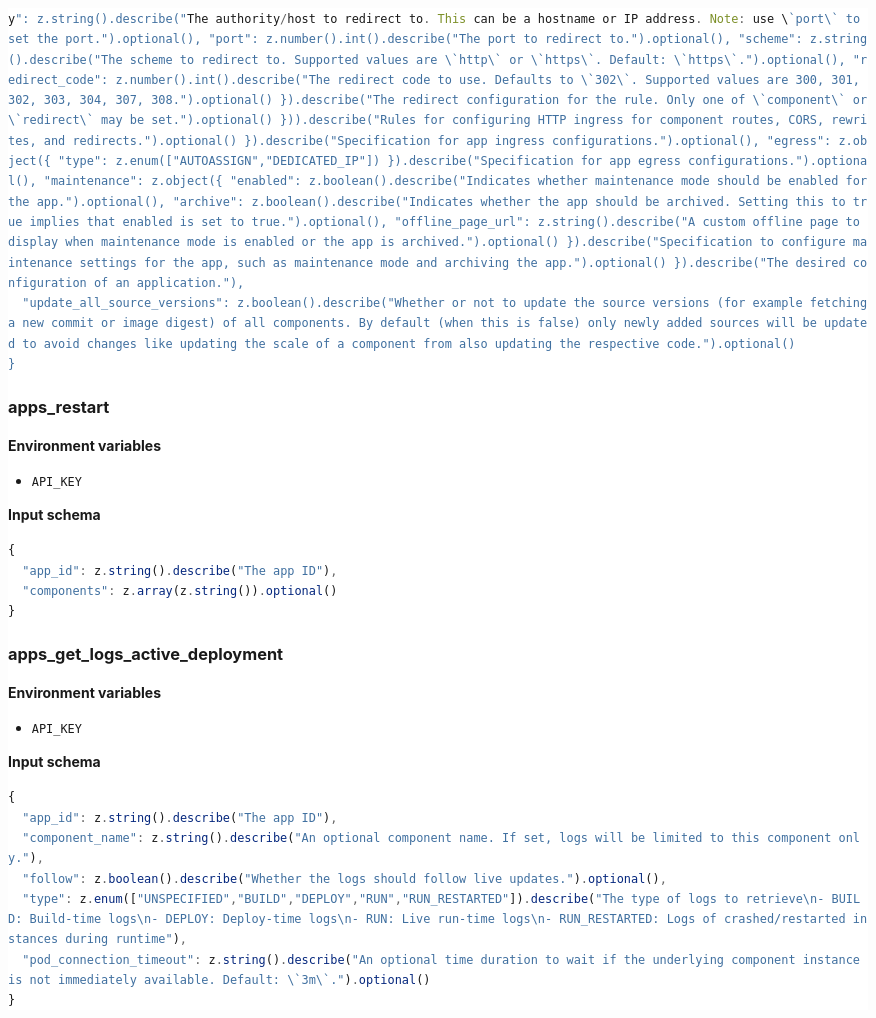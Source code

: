 ```ts
y": z.string().describe("The authority/host to redirect to. This can be a hostname or IP address. Note: use \`port\` to set the port.").optional(), "port": z.number().int().describe("The port to redirect to.").optional(), "scheme": z.string().describe("The scheme to redirect to. Supported values are \`http\` or \`https\`. Default: \`https\`.").optional(), "redirect_code": z.number().int().describe("The redirect code to use. Defaults to \`302\`. Supported values are 300, 301, 302, 303, 304, 307, 308.").optional() }).describe("The redirect configuration for the rule. Only one of \`component\` or \`redirect\` may be set.").optional() })).describe("Rules for configuring HTTP ingress for component routes, CORS, rewrites, and redirects.").optional() }).describe("Specification for app ingress configurations.").optional(), "egress": z.object({ "type": z.enum(["AUTOASSIGN","DEDICATED_IP"]) }).describe("Specification for app egress configurations.").optional(), "maintenance": z.object({ "enabled": z.boolean().describe("Indicates whether maintenance mode should be enabled for the app.").optional(), "archive": z.boolean().describe("Indicates whether the app should be archived. Setting this to true implies that enabled is set to true.").optional(), "offline_page_url": z.string().describe("A custom offline page to display when maintenance mode is enabled or the app is archived.").optional() }).describe("Specification to configure maintenance settings for the app, such as maintenance mode and archiving the app.").optional() }).describe("The desired configuration of an application."),
  "update_all_source_versions": z.boolean().describe("Whether or not to update the source versions (for example fetching a new commit or image digest) of all components. By default (when this is false) only newly added sources will be updated to avoid changes like updating the scale of a component from also updating the respective code.").optional()
}
```

### apps_restart

**Environment variables**

- `API_KEY`

**Input schema**

```ts
{
  "app_id": z.string().describe("The app ID"),
  "components": z.array(z.string()).optional()
}
```

### apps_get_logs_active_deployment

**Environment variables**

- `API_KEY`

**Input schema**

```ts
{
  "app_id": z.string().describe("The app ID"),
  "component_name": z.string().describe("An optional component name. If set, logs will be limited to this component only."),
  "follow": z.boolean().describe("Whether the logs should follow live updates.").optional(),
  "type": z.enum(["UNSPECIFIED","BUILD","DEPLOY","RUN","RUN_RESTARTED"]).describe("The type of logs to retrieve\n- BUILD: Build-time logs\n- DEPLOY: Deploy-time logs\n- RUN: Live run-time logs\n- RUN_RESTARTED: Logs of crashed/restarted instances during runtime"),
  "pod_connection_timeout": z.string().describe("An optional time duration to wait if the underlying component instance is not immediately available. Default: \`3m\`.").optional()
}
```
